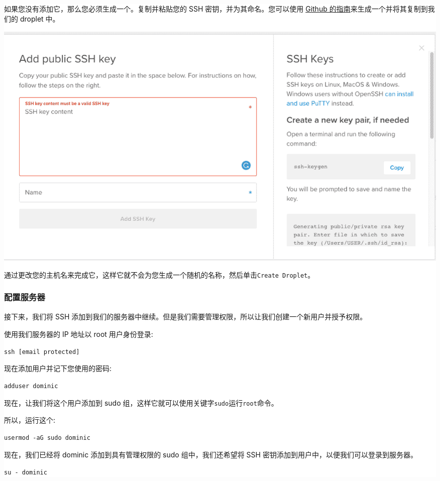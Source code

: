 如果您没有添加它，那么您必须生成一个。复制并粘贴您的 SSH 密钥，并为其命名。您可以使用 [Github 的指南](https://help.github.com/articles/generating-a-new-ssh-key-and-adding-it-to-the-ssh-agent/)来生成一个并将其复制到我们的 droplet 中。

![Add a public key.](img/d74c7fe6bccbebf188bce4e4baed75de.png)

通过更改您的主机名来完成它，这样它就不会为您生成一个随机的名称，然后单击`Create Droplet`。

### 配置服务器

接下来，我们将 SSH 添加到我们的服务器中继续。但是我们需要管理权限，所以让我们创建一个新用户并授予权限。

使用我们服务器的 IP 地址以 root 用户身份登录:

```
ssh [email protected]
```

现在添加用户并记下您使用的密码:

```
adduser dominic
```

现在，让我们将这个用户添加到 sudo 组，这样它就可以使用关键字`sudo`运行`root`命令。

所以，运行这个:

```
usermod -aG sudo dominic
```

现在，我们已经将 dominic 添加到具有管理权限的 sudo 组中，我们还希望将 SSH 密钥添加到用户中，以便我们可以登录到服务器。

```
su - dominic
```
